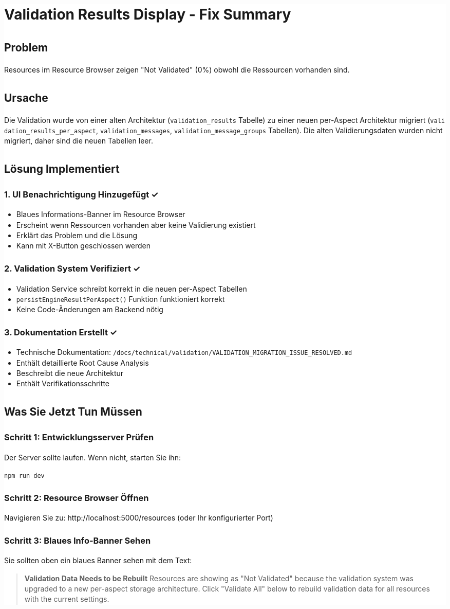 # Validation Results Display - Fix Summary

## Problem
Resources im Resource Browser zeigen "Not Validated" (0%) obwohl die Ressourcen vorhanden sind.

## Ursache
Die Validation wurde von einer alten Architektur (`validation_results` Tabelle) zu einer neuen per-Aspect Architektur migriert (`validation_results_per_aspect`, `validation_messages`, `validation_message_groups` Tabellen). Die alten Validierungsdaten wurden nicht migriert, daher sind die neuen Tabellen leer.

## Lösung Implementiert

### 1. UI Benachrichtigung Hinzugefügt ✓
- Blaues Informations-Banner im Resource Browser
- Erscheint wenn Ressourcen vorhanden aber keine Validierung existiert
- Erklärt das Problem und die Lösung
- Kann mit X-Button geschlossen werden

### 2. Validation System Verifiziert ✓
- Validation Service schreibt korrekt in die neuen per-Aspect Tabellen
- `persistEngineResultPerAspect()` Funktion funktioniert korrekt
- Keine Code-Änderungen am Backend nötig

### 3. Dokumentation Erstellt ✓
- Technische Dokumentation: `/docs/technical/validation/VALIDATION_MIGRATION_ISSUE_RESOLVED.md`
- Enthält detaillierte Root Cause Analysis
- Beschreibt die neue Architektur
- Enthält Verifikationsschritte

## Was Sie Jetzt Tun Müssen

### Schritt 1: Entwicklungsserver Prüfen
Der Server sollte laufen. Wenn nicht, starten Sie ihn:
```bash
npm run dev
```

### Schritt 2: Resource Browser Öffnen
Navigieren Sie zu: http://localhost:5000/resources (oder Ihr konfigurierter Port)

### Schritt 3: Blaues Info-Banner Sehen
Sie sollten oben ein blaues Banner sehen mit dem Text:
> **Validation Data Needs to be Rebuilt**
> Resources are showing as "Not Validated" because the validation system was upgraded to a new per-aspect storage architecture. Click "Validate All" below to rebuild validation data for all resources with the current settings.
